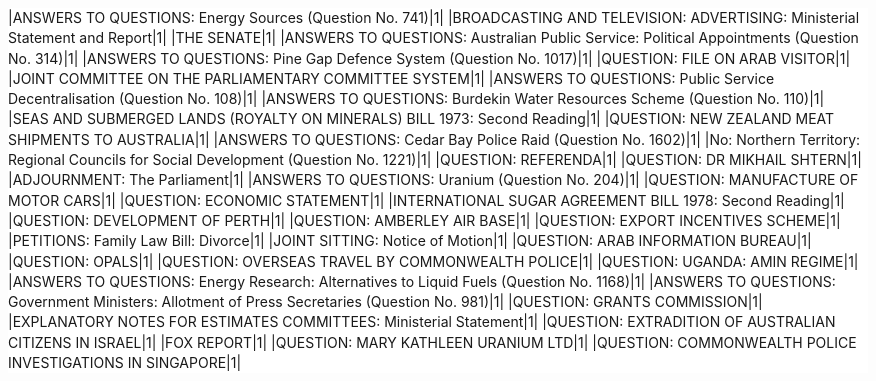 |ANSWERS TO QUESTIONS: Energy Sources (Question No. 741)|1|
|BROADCASTING AND TELEVISION: ADVERTISING: Ministerial Statement and Report|1|
|THE SENATE|1|
|ANSWERS TO QUESTIONS: Australian Public Service: Political Appointments (Question No. 314)|1|
|ANSWERS TO QUESTIONS: Pine Gap Defence System (Question No. 1017)|1|
|QUESTION: FILE ON ARAB VISITOR|1|
|JOINT COMMITTEE ON THE PARLIAMENTARY COMMITTEE SYSTEM|1|
|ANSWERS TO QUESTIONS: Public Service Decentralisation (Question No. 108)|1|
|ANSWERS TO QUESTIONS: Burdekin Water Resources Scheme (Question No. 110)|1|
|SEAS AND SUBMERGED LANDS (ROYALTY ON MINERALS) BILL 1973: Second Reading|1|
|QUESTION: NEW ZEALAND MEAT SHIPMENTS TO AUSTRALIA|1|
|ANSWERS TO QUESTIONS: Cedar Bay Police Raid (Question No. 1602)|1|
|No: Northern Territory: Regional Councils for Social Development (Question No. 1221)|1|
|QUESTION: REFERENDA|1|
|QUESTION: DR MIKHAIL SHTERN|1|
|ADJOURNMENT: The Parliament|1|
|ANSWERS TO QUESTIONS: Uranium (Question No. 204)|1|
|QUESTION: MANUFACTURE OF MOTOR CARS|1|
|QUESTION: ECONOMIC STATEMENT|1|
|INTERNATIONAL SUGAR AGREEMENT BILL 1978: Second Reading|1|
|QUESTION: DEVELOPMENT OF PERTH|1|
|QUESTION: AMBERLEY AIR BASE|1|
|QUESTION: EXPORT INCENTIVES SCHEME|1|
|PETITIONS: Family Law Bill: Divorce|1|
|JOINT SITTING: Notice of Motion|1|
|QUESTION: ARAB INFORMATION BUREAU|1|
|QUESTION: OPALS|1|
|QUESTION: OVERSEAS TRAVEL BY COMMONWEALTH POLICE|1|
|QUESTION: UGANDA: AMIN REGIME|1|
|ANSWERS TO QUESTIONS: Energy Research: Alternatives to Liquid Fuels (Question No. 1168)|1|
|ANSWERS TO QUESTIONS: Government Ministers: Allotment of Press Secretaries (Question No. 981)|1|
|QUESTION: GRANTS COMMISSION|1|
|EXPLANATORY NOTES FOR ESTIMATES COMMITTEES: Ministerial Statement|1|
|QUESTION: EXTRADITION OF AUSTRALIAN CITIZENS IN ISRAEL|1|
|FOX REPORT|1|
|QUESTION: MARY KATHLEEN URANIUM LTD|1|
|QUESTION: COMMONWEALTH POLICE INVESTIGATIONS IN SINGAPORE|1|